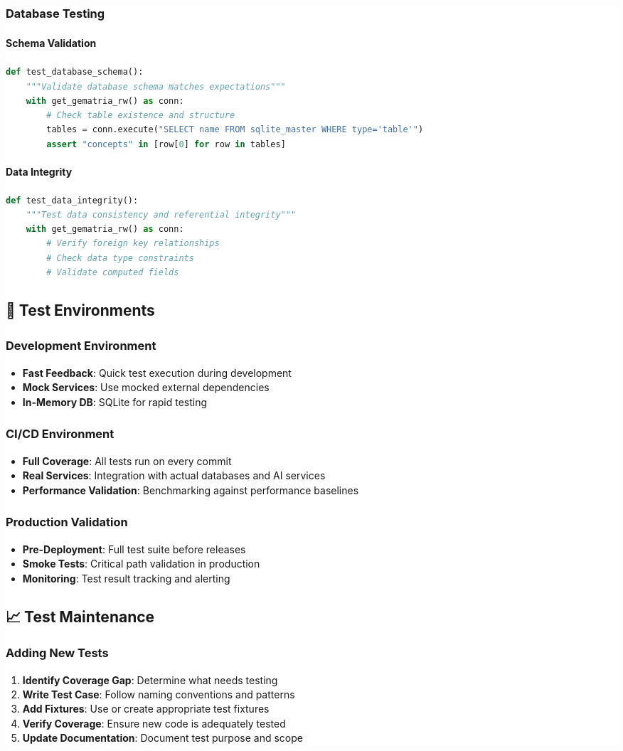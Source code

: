 ### Database Testing

#### Schema Validation

```python
def test_database_schema():
    """Validate database schema matches expectations"""
    with get_gematria_rw() as conn:
        # Check table existence and structure
        tables = conn.execute("SELECT name FROM sqlite_master WHERE type='table'")
        assert "concepts" in [row[0] for row in tables]
```

#### Data Integrity

```python
def test_data_integrity():
    """Test data consistency and referential integrity"""
    with get_gematria_rw() as conn:
        # Verify foreign key relationships
        # Check data type constraints
        # Validate computed fields
```

## 🚨 Test Environments

### Development Environment

- **Fast Feedback**: Quick test execution during development
- **Mock Services**: Use mocked external dependencies
- **In-Memory DB**: SQLite for rapid testing

### CI/CD Environment

- **Full Coverage**: All tests run on every commit
- **Real Services**: Integration with actual databases and AI services
- **Performance Validation**: Benchmarking against performance baselines

### Production Validation

- **Pre-Deployment**: Full test suite before releases
- **Smoke Tests**: Critical path validation in production
- **Monitoring**: Test result tracking and alerting

## 📈 Test Maintenance

### Adding New Tests

1. **Identify Coverage Gap**: Determine what needs testing
2. **Write Test Case**: Follow naming conventions and patterns
3. **Add Fixtures**: Use or create appropriate test fixtures
4. **Verify Coverage**: Ensure new code is adequately tested
5. **Update Documentation**: Document test purpose and scope
